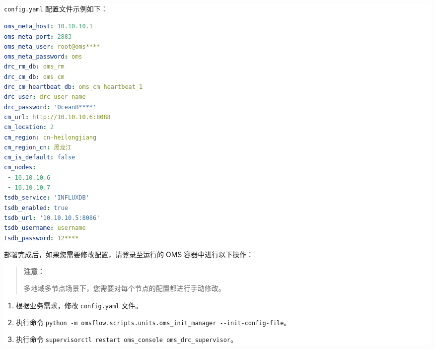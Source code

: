 `config.yaml` 配置文件示例如下：

```yaml
oms_meta_host: 10.10.10.1
oms_meta_port: 2883
oms_meta_user: root@oms****
oms_meta_password: oms
drc_rm_db: oms_rm
drc_cm_db: oms_cm
drc_cm_heartbeat_db: oms_cm_heartbeat_1
drc_user: drc_user_name
drc_password: 'OceanB****'
cm_url: http://10.10.10.6:8088
cm_location: 2
cm_region: cn-heilongjiang
cm_region_cn: 黑龙江
cm_is_default: false
cm_nodes:
 - 10.10.10.6
 - 10.10.10.7
tsdb_service: 'INFLUXDB'
tsdb_enabled: true
tsdb_url: '10.10.10.5:8086'
tsdb_username: username
tsdb_password: 12****
```

部署完成后，如果您需要修改配置，请登录至运行的 OMS 容器中进行以下操作：

>**注意：**
>
>多地域多节点场景下，您需要对每个节点的配置都进行手动修改。

1. 根据业务需求，修改 `config.yaml` 文件。

2. 执行命令 `python -m omsflow.scripts.units.oms_init_manager --init-config-file`。

3. 执行命令 `supervisorctl restart oms_console oms_drc_supervisor`。
